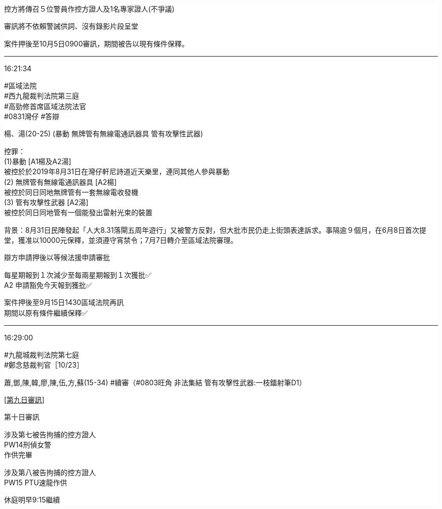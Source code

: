 控方將傳召５位警員作控方證人及1名專家證人(不爭議)  
  
審訊將不依賴警誡供詞、沒有錄影片段呈堂  
  
案件押後至10月5日0900審訊，期間被告以現有條件保釋。

---
      
16:21:34



\#區域法院  
\#西九龍裁判法院第三庭  
\#高勁修首席區域法院法官  
\#0831灣仔 \#答辯  
  
楊、湯(20-25) (暴動 無牌管有無線電通訊器具 管有攻擊性武器)  
  
控罪：  
(1)暴動 \[A1楊及A2湯\]  
被控於於2019年8月31日在灣仔軒尼詩道近天樂里，連同其他人參與暴動  
(2) 無牌管有無線電通訊器具 \[A2楊\]  
被控於同日同地無牌管有一套無線電收發機  
(3) 管有攻擊性武器 \[A2湯\]  
被控於同日同地管有一個能發出雷射光束的裝置  
  
背景：8月31日民陣發起「人大8.31落閘五周年遊行」又被警方反對，但大批市民仍走上街頭表達訴求。事隔逾９個月，在6月8日首次提堂，獲准以10000元保釋，並須遵守宵禁令；7月7日轉介至區域法院審理。  
  
辯方申請押後以等候法援申請審批  
  
每星期報到１次減少至每兩星期報到１次獲批✅  
A2 申請豁免今天報到獲批✅  
  
案件押後至9月15日1430區域法院再訊  
期間以原有條件繼續保釋✅

---
      
16:29:00



\#九龍城裁判法院第七庭  
\#鄭念慈裁判官［10/23］  
  
蕭,鄧,陳,韓,廖,陳,伍,方,蘇(15-34) \#續審（\#0803旺角 非法集結 管有攻擊性武器:一枝鐳射筆D1）  
  
\[[第九日審訊](https://t.me/youarenotalonehk_live/7418)\]  
  
第十日審訊  
  
涉及第七被告拘捕的控方證人  
PW14刑偵女警  
作供完畢  
  
涉及第八被告拘捕的控方證人  
PW15 PTU速龍作供  
  
休庭明早9:15繼續  
  
